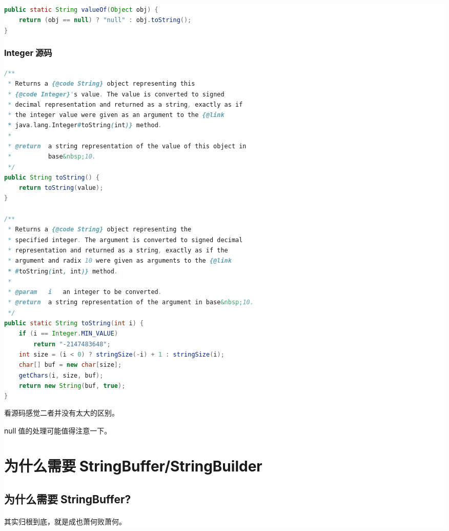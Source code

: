 ```java
public static String valueOf(Object obj) {
    return (obj == null) ? "null" : obj.toString();
}
```

### Integer 源码

```java
/**
 * Returns a {@code String} object representing this
 * {@code Integer}'s value. The value is converted to signed
 * decimal representation and returned as a string, exactly as if
 * the integer value were given as an argument to the {@link
 * java.lang.Integer#toString(int)} method.
 *
 * @return  a string representation of the value of this object in
 *          base&nbsp;10.
 */
public String toString() {
    return toString(value);
}

/**
 * Returns a {@code String} object representing the
 * specified integer. The argument is converted to signed decimal
 * representation and returned as a string, exactly as if the
 * argument and radix 10 were given as arguments to the {@link
 * #toString(int, int)} method.
 *
 * @param   i   an integer to be converted.
 * @return  a string representation of the argument in base&nbsp;10.
 */
public static String toString(int i) {
    if (i == Integer.MIN_VALUE)
        return "-2147483648";
    int size = (i < 0) ? stringSize(-i) + 1 : stringSize(i);
    char[] buf = new char[size];
    getChars(i, size, buf);
    return new String(buf, true);
}
```

看源码感觉二者并没有太大的区别。

null 值的处理可能值得注意一下。

# 为什么需要 StringBuffer/StringBuilder 

## 为什么需要 StringBuffer?

其实归根到底，就是成也萧何败萧何。
